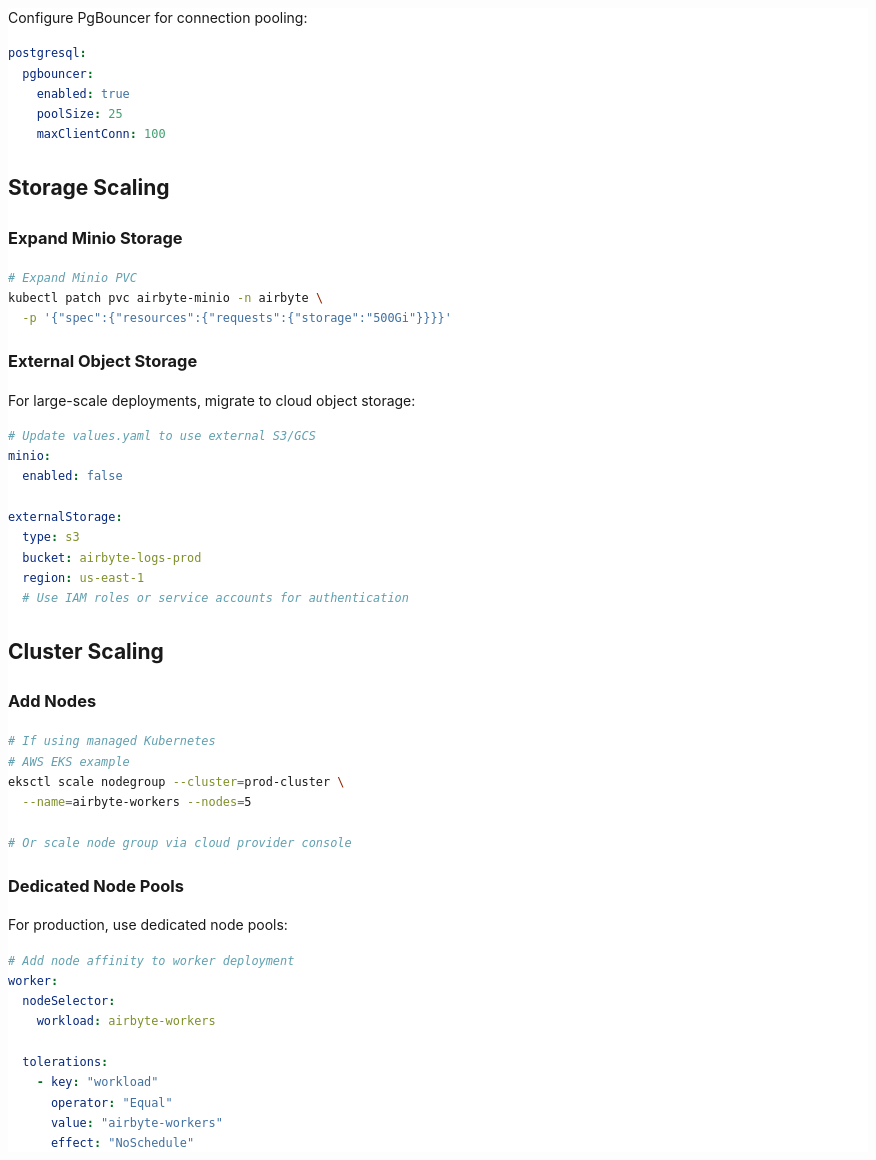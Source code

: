 Configure PgBouncer for connection pooling:

```yaml
postgresql:
  pgbouncer:
    enabled: true
    poolSize: 25
    maxClientConn: 100
```

## Storage Scaling

### Expand Minio Storage

```bash
# Expand Minio PVC
kubectl patch pvc airbyte-minio -n airbyte \
  -p '{"spec":{"resources":{"requests":{"storage":"500Gi"}}}}'
```

### External Object Storage

For large-scale deployments, migrate to cloud object storage:

```yaml
# Update values.yaml to use external S3/GCS
minio:
  enabled: false

externalStorage:
  type: s3
  bucket: airbyte-logs-prod
  region: us-east-1
  # Use IAM roles or service accounts for authentication
```

## Cluster Scaling

### Add Nodes

```bash
# If using managed Kubernetes
# AWS EKS example
eksctl scale nodegroup --cluster=prod-cluster \
  --name=airbyte-workers --nodes=5

# Or scale node group via cloud provider console
```

### Dedicated Node Pools

For production, use dedicated node pools:

```yaml
# Add node affinity to worker deployment
worker:
  nodeSelector:
    workload: airbyte-workers
  
  tolerations:
    - key: "workload"
      operator: "Equal"
      value: "airbyte-workers"
      effect: "NoSchedule"
```

